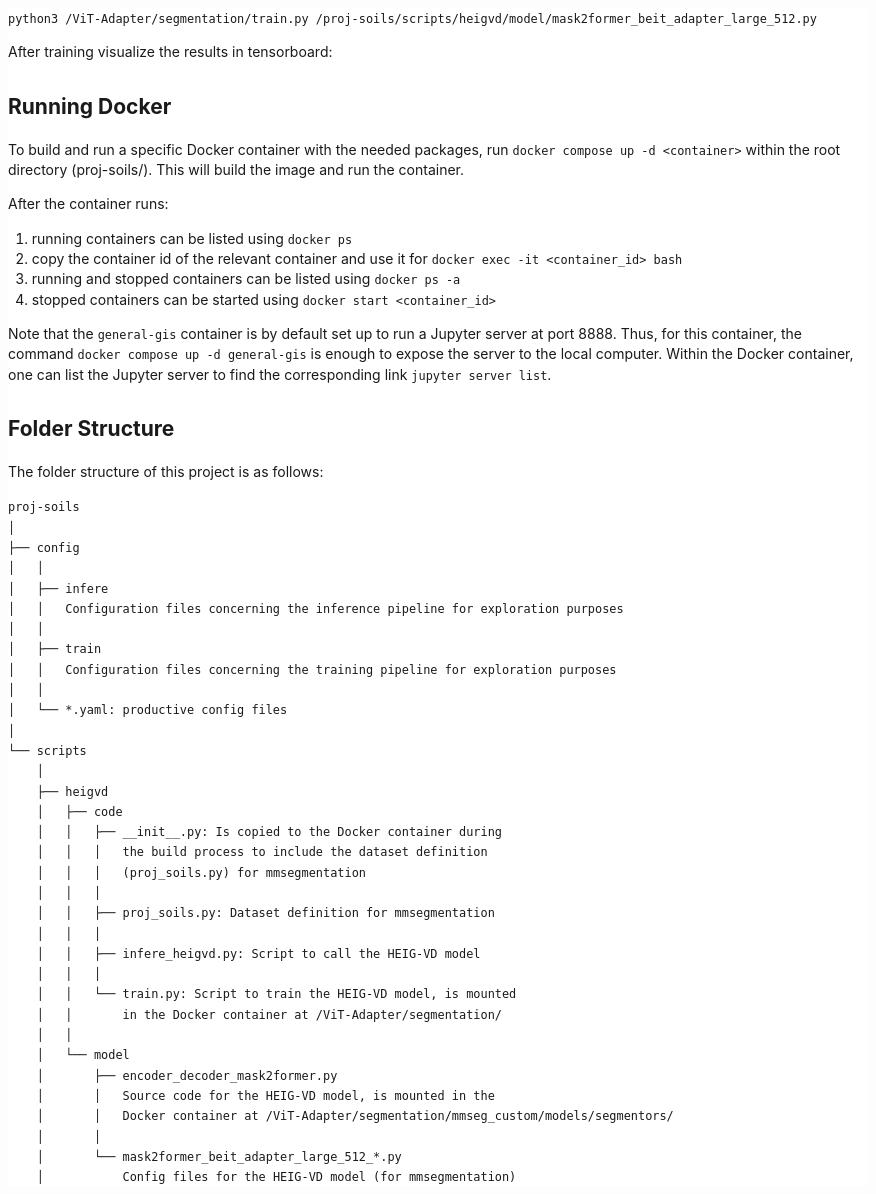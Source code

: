 `python3 /ViT-Adapter/segmentation/train.py /proj-soils/scripts/heigvd/model/mask2former_beit_adapter_large_512.py`

After training visualize the results in tensorboard:
```bash


```

## Running Docker

To build and run a specific Docker container with the needed packages, run `docker compose up -d <container>` within the root directory (proj-soils/). This will build the image and run the container.

After the container runs:

1. running containers can be listed using `docker ps`
2. copy the container id of the relevant container and use it for `docker exec -it <container_id> bash`
3. running and stopped containers can be listed using `docker ps -a`
4. stopped containers can be started using `docker start <container_id>`

Note that the `general-gis` container is by default set up to run a Jupyter server at port 8888. Thus, for this container, the command `docker compose up -d general-gis` is enough to expose the server to the local computer. Within the Docker container, one can list the Jupyter server to find the corresponding link `jupyter server list`.

## Folder Structure

The folder structure of this project is as follows:

```text
proj-soils
│
├── config
│   │
│   ├── infere
│   │   Configuration files concerning the inference pipeline for exploration purposes
│   │
│   ├── train
│   │   Configuration files concerning the training pipeline for exploration purposes
│   │
│   └── *.yaml: productive config files
│
└── scripts
    │
    ├── heigvd
    │   ├── code
    │   │   ├── __init__.py: Is copied to the Docker container during
    │   │   │   the build process to include the dataset definition
    │   │   │   (proj_soils.py) for mmsegmentation
    │   │   │
    │   │   ├── proj_soils.py: Dataset definition for mmsegmentation
    │   │   │
    │   │   ├── infere_heigvd.py: Script to call the HEIG-VD model
    │   │   │
    │   │   └── train.py: Script to train the HEIG-VD model, is mounted
    │   │       in the Docker container at /ViT-Adapter/segmentation/
    │   │
    │   └── model
    │       ├── encoder_decoder_mask2former.py
    │       │   Source code for the HEIG-VD model, is mounted in the 
    │       │   Docker container at /ViT-Adapter/segmentation/mmseg_custom/models/segmentors/
    │       │
    │       └── mask2former_beit_adapter_large_512_*.py
    │           Config files for the HEIG-VD model (for mmsegmentation)
```